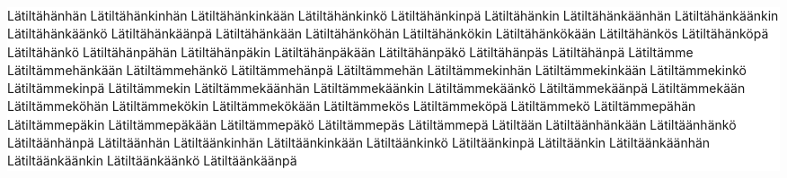 Lätiltähänhän
Lätiltähänkinhän
Lätiltähänkinkään
Lätiltähänkinkö
Lätiltähänkinpä
Lätiltähänkin
Lätiltähänkäänhän
Lätiltähänkäänkin
Lätiltähänkäänkö
Lätiltähänkäänpä
Lätiltähänkään
Lätiltähänköhän
Lätiltähänkökin
Lätiltähänkökään
Lätiltähänkös
Lätiltähänköpä
Lätiltähänkö
Lätiltähänpähän
Lätiltähänpäkin
Lätiltähänpäkään
Lätiltähänpäkö
Lätiltähänpäs
Lätiltähänpä
Lätiltämme
Lätiltämmehänkään
Lätiltämmehänkö
Lätiltämmehänpä
Lätiltämmehän
Lätiltämmekinhän
Lätiltämmekinkään
Lätiltämmekinkö
Lätiltämmekinpä
Lätiltämmekin
Lätiltämmekäänhän
Lätiltämmekäänkin
Lätiltämmekäänkö
Lätiltämmekäänpä
Lätiltämmekään
Lätiltämmeköhän
Lätiltämmekökin
Lätiltämmekökään
Lätiltämmekös
Lätiltämmeköpä
Lätiltämmekö
Lätiltämmepähän
Lätiltämmepäkin
Lätiltämmepäkään
Lätiltämmepäkö
Lätiltämmepäs
Lätiltämmepä
Lätiltään
Lätiltäänhänkään
Lätiltäänhänkö
Lätiltäänhänpä
Lätiltäänhän
Lätiltäänkinhän
Lätiltäänkinkään
Lätiltäänkinkö
Lätiltäänkinpä
Lätiltäänkin
Lätiltäänkäänhän
Lätiltäänkäänkin
Lätiltäänkäänkö
Lätiltäänkäänpä